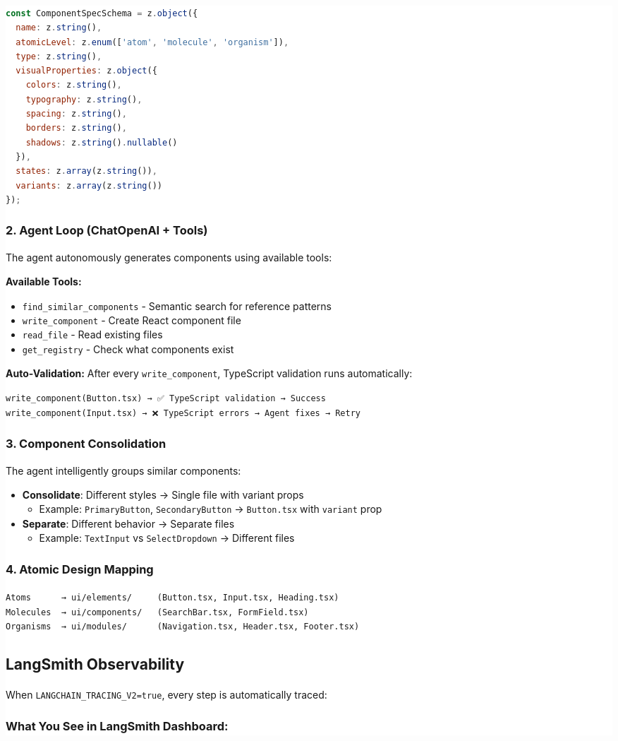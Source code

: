```javascript
const ComponentSpecSchema = z.object({
  name: z.string(),
  atomicLevel: z.enum(['atom', 'molecule', 'organism']),
  type: z.string(),
  visualProperties: z.object({
    colors: z.string(),
    typography: z.string(),
    spacing: z.string(),
    borders: z.string(),
    shadows: z.string().nullable()
  }),
  states: z.array(z.string()),
  variants: z.array(z.string())
});
```

### 2. Agent Loop (ChatOpenAI + Tools)
The agent autonomously generates components using available tools:

**Available Tools:**
- `find_similar_components` - Semantic search for reference patterns
- `write_component` - Create React component file
- `read_file` - Read existing files
- `get_registry` - Check what components exist

**Auto-Validation:**
After every `write_component`, TypeScript validation runs automatically:
```
write_component(Button.tsx) → ✅ TypeScript validation → Success
write_component(Input.tsx) → ❌ TypeScript errors → Agent fixes → Retry
```

### 3. Component Consolidation
The agent intelligently groups similar components:
- **Consolidate**: Different styles → Single file with variant props
  - Example: `PrimaryButton`, `SecondaryButton` → `Button.tsx` with `variant` prop
- **Separate**: Different behavior → Separate files
  - Example: `TextInput` vs `SelectDropdown` → Different files

### 4. Atomic Design Mapping
```
Atoms      → ui/elements/     (Button.tsx, Input.tsx, Heading.tsx)
Molecules  → ui/components/   (SearchBar.tsx, FormField.tsx)
Organisms  → ui/modules/      (Navigation.tsx, Header.tsx, Footer.tsx)
```

## LangSmith Observability

When `LANGCHAIN_TRACING_V2=true`, every step is automatically traced:

### What You See in LangSmith Dashboard:

